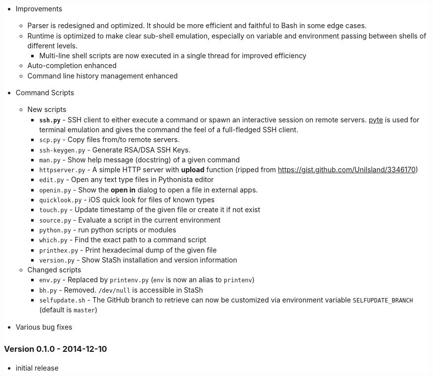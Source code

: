 * Improvements
    * Parser is redesigned and optimized. It should be more efficient and
      faithful to Bash in some edge cases.
    * Runtime is optimized to make clear sub-shell emulation, especially on
      variable and environment passing between shells of different levels.
        - Multi-line shell scripts are now executed in a single thread for
          improved efficiency
    * Auto-completion enhanced
    * Command line history management enhanced

* Command Scripts
    * New scripts
        - **`ssh.py`** - SSH client to either execute a command or spawn an
          interactive session on remote servers.
          [pyte](https://github.com/selectel/pyte) is used for terminal
          emulation and gives the command the feel of a full-fledged SSH client.
        - `scp.py` - Copy files from/to remote servers.
        - `ssh-keygen.py` - Generate RSA/DSA SSH Keys.
        - `man.py` - Show help message (docstring) of a given command
        - `httpserver.py` - A simple HTTP server with **upload** function
          (ripped from https://gist.github.com/UniIsland/3346170)
        - `edit.py` - Open any text type files in Pythonista editor
        - `openin.py` - Show the **open in** dialog to open a file in external apps.
        - `quicklook.py` - iOS quick look for files of known types
        - `touch.py` - Update timestamp of the given file or create it if not exist
        - `source.py` - Evaluate a script in the current environment
        - `python.py` - run python scripts or modules
        - `which.py` - Find the exact path to a command script
        - `printhex.py` - Print hexadecimal dump of the given file
        - `version.py` - Show StaSh installation and version information
    * Changed scripts
        - `env.py` - Replaced by `printenv.py` (`env` is now an alias to `printenv`)
        - `bh.py` - Removed. `/dev/null` is accessible in StaSh
        - `selfupdate.sh` - The GitHub branch to retrieve can now be customized
          via environment variable `SELFUPDATE_BRANCH` (default is `master`)

* Various bug fixes

### Version 0.1.0 - 2014-12-10
* initial release
